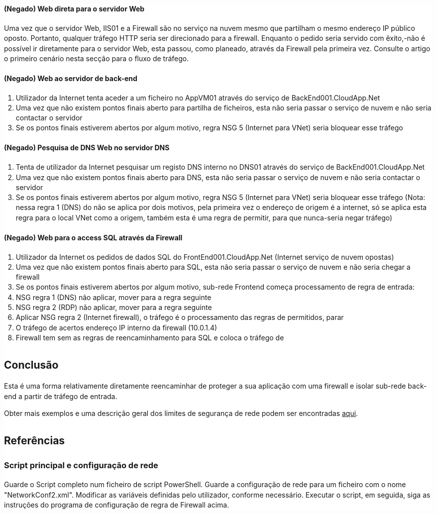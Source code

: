 #### <a name="denied-web-direct-to-web-server"></a>(Negado) Web direta para o servidor Web
Uma vez que o servidor Web, IIS01 e a Firewall são no serviço na nuvem mesmo que partilham o mesmo endereço IP público oposto. Portanto, qualquer tráfego HTTP seria ser direcionado para a firewall. Enquanto o pedido seria servido com êxito,-não é possível ir diretamente para o servidor Web, esta passou, como planeado, através da Firewall pela primeira vez. Consulte o artigo o primeiro cenário nesta secção para o fluxo de tráfego.

#### <a name="denied-web-to-backend-server"></a>(Negado) Web ao servidor de back-end
1.  Utilizador da Internet tenta aceder a um ficheiro no AppVM01 através do serviço de BackEnd001.CloudApp.Net
2.  Uma vez que não existem pontos finais aberto para partilha de ficheiros, esta não seria passar o serviço de nuvem e não seria contactar o servidor
3.  Se os pontos finais estiverem abertos por algum motivo, regra NSG 5 (Internet para VNet) seria bloquear esse tráfego

#### <a name="denied-web-dns-lookup-on-dns-server"></a>(Negado) Pesquisa de DNS Web no servidor DNS
1.  Tenta de utilizador da Internet pesquisar um registo DNS interno no DNS01 através do serviço de BackEnd001.CloudApp.Net
2.  Uma vez que não existem pontos finais aberto para DNS, esta não seria passar o serviço de nuvem e não seria contactar o servidor
3.  Se os pontos finais estiverem abertos por algum motivo, regra NSG 5 (Internet para VNet) seria bloquear esse tráfego (Nota: nessa regra 1 (DNS) do não se aplica por dois motivos, pela primeira vez o endereço de origem é a internet, só se aplica esta regra para o local VNet como a origem, também esta é uma regra de permitir, para que nunca-seria negar tráfego)

#### <a name="denied-web-to-sql-access-through-firewall"></a>(Negado) Web para o access SQL através da Firewall
1.  Utilizador da Internet os pedidos de dados SQL do FrontEnd001.CloudApp.Net (Internet serviço de nuvem opostas)
2.  Uma vez que não existem pontos finais aberto para SQL, esta não seria passar o serviço de nuvem e não seria chegar a firewall
3.  Se os pontos finais estiverem abertos por algum motivo, sub-rede Frontend começa processamento de regra de entrada:
  1.    NSG regra 1 (DNS) não aplicar, mover para a regra seguinte
  2.    NSG regra 2 (RDP) não aplicar, mover para a regra seguinte
  3.    Aplicar NSG regra 2 (Internet firewall), o tráfego é o processamento das regras de permitidos, parar
4.  O tráfego de acertos endereço IP interno da firewall (10.0.1.4)
5.  Firewall tem sem as regras de reencaminhamento para SQL e coloca o tráfego de

## <a name="conclusion"></a>Conclusão
Esta é uma forma relativamente diretamente reencaminhar de proteger a sua aplicação com uma firewall e isolar sub-rede back-end a partir de tráfego de entrada.

Obter mais exemplos e uma descrição geral dos limites de segurança de rede podem ser encontradas [aqui][HOME].

## <a name="references"></a>Referências
### <a name="main-script-and-network-config"></a>Script principal e configuração de rede
Guarde o Script completo num ficheiro de script PowerShell. Guarde a configuração de rede para um ficheiro com o nome "NetworkConf2.xml".
Modificar as variáveis definidas pelo utilizador, conforme necessário. Executar o script, em seguida, siga as instruções do programa de configuração de regra de Firewall acima.


[1]: ./media/virtual-networks-dmz-nsg-fw-asm/example2design.png "DMZ com NSG de entrada"
[2]: ./media/virtual-networks-dmz-nsg-fw-asm/dstnaticon.png "Ícone NAT de destino"
[3]: ./media/virtual-networks-dmz-nsg-fw-asm/firewallrule.png "Regra de firewall"
[4]: ./media/virtual-networks-dmz-nsg-fw-asm/firewallruleactivate.png "Ativação de regra de firewall"
[HOME]: ../best-practices-network-security.md
[SampleApp]: ./virtual-networks-sample-app.md
[Example1]: ./virtual-networks-dmz-nsg-asm.md